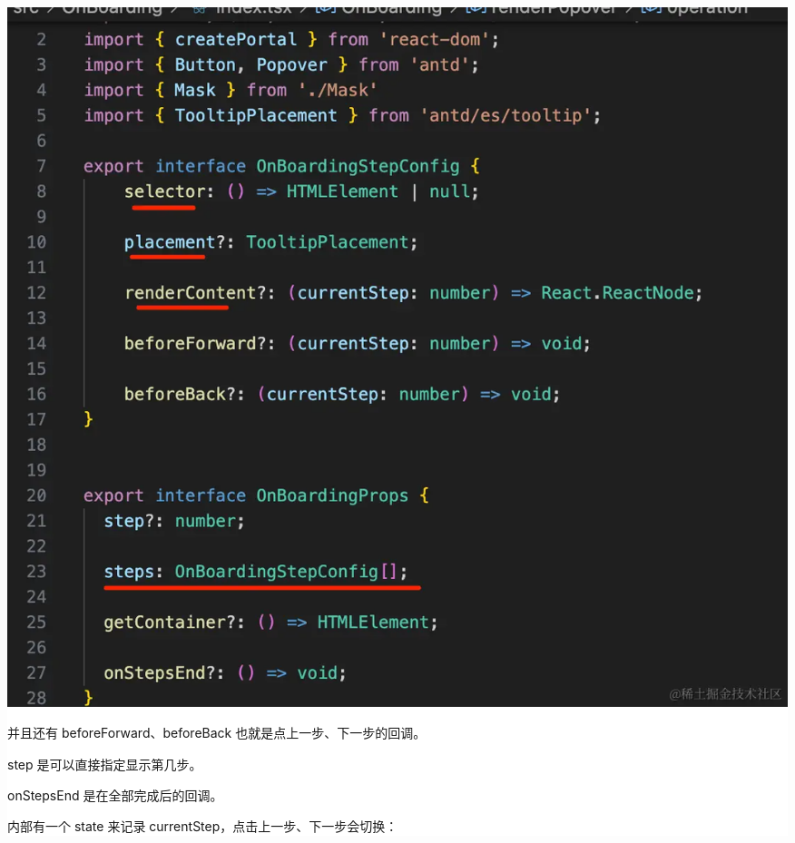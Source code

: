 ![](./images/95e7fcb5d8d456c1f9bded1d8534f7d7.webp )

并且还有 beforeForward、beforeBack 也就是点上一步、下一步的回调。

step 是可以直接指定显示第几步。

onStepsEnd 是在全部完成后的回调。

内部有一个 state 来记录 currentStep，点击上一步、下一步会切换：
